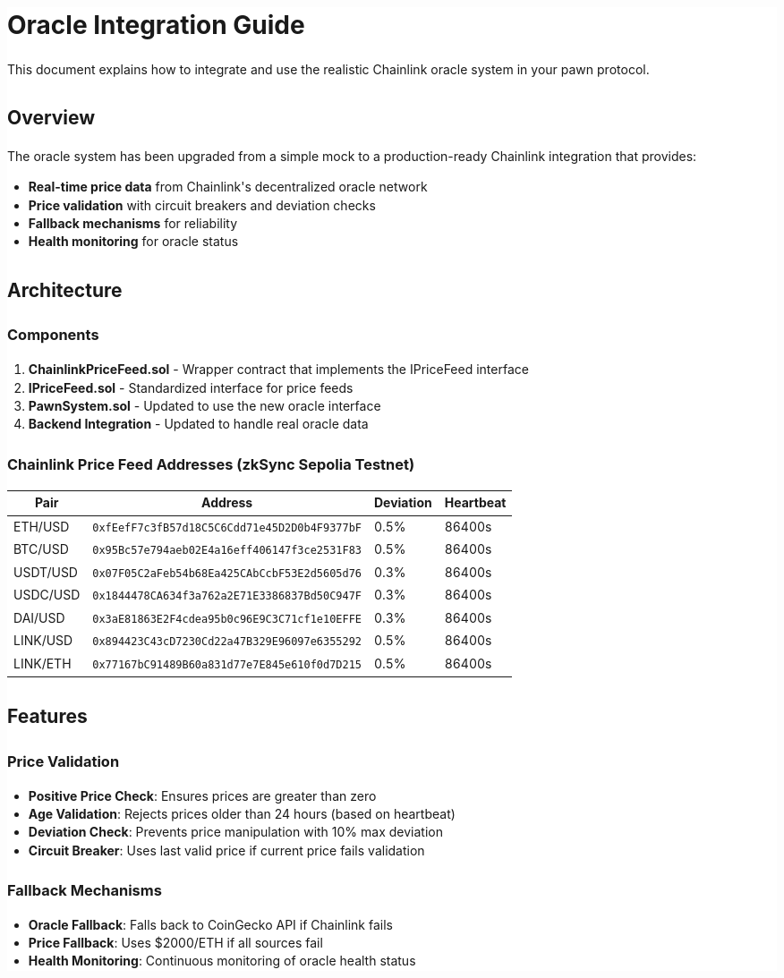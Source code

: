 # Oracle Integration Guide

This document explains how to integrate and use the realistic Chainlink oracle system in your pawn protocol.

## Overview

The oracle system has been upgraded from a simple mock to a production-ready Chainlink integration that provides:

- **Real-time price data** from Chainlink's decentralized oracle network
- **Price validation** with circuit breakers and deviation checks
- **Fallback mechanisms** for reliability
- **Health monitoring** for oracle status

## Architecture

### Components

1. **ChainlinkPriceFeed.sol** - Wrapper contract that implements the IPriceFeed interface
2. **IPriceFeed.sol** - Standardized interface for price feeds
3. **PawnSystem.sol** - Updated to use the new oracle interface
4. **Backend Integration** - Updated to handle real oracle data

### Chainlink Price Feed Addresses (zkSync Sepolia Testnet)

| Pair | Address | Deviation | Heartbeat |
|------|---------|-----------|-----------|
| ETH/USD | `0xfEefF7c3fB57d18C5C6Cdd71e45D2D0b4F9377bF` | 0.5% | 86400s |
| BTC/USD | `0x95Bc57e794aeb02E4a16eff406147f3ce2531F83` | 0.5% | 86400s |
| USDT/USD | `0x07F05C2aFeb54b68Ea425CAbCcbF53E2d5605d76` | 0.3% | 86400s |
| USDC/USD | `0x1844478CA634f3a762a2E71E3386837Bd50C947F` | 0.3% | 86400s |
| DAI/USD | `0x3aE81863E2F4cdea95b0c96E9C3C71cf1e10EFFE` | 0.3% | 86400s |
| LINK/USD | `0x894423C43cD7230Cd22a47B329E96097e6355292` | 0.5% | 86400s |
| LINK/ETH | `0x77167bC91489B60a831d77e7E845e610f0d7D215` | 0.5% | 86400s |

## Features

### Price Validation
- **Positive Price Check**: Ensures prices are greater than zero
- **Age Validation**: Rejects prices older than 24 hours (based on heartbeat)
- **Deviation Check**: Prevents price manipulation with 10% max deviation
- **Circuit Breaker**: Uses last valid price if current price fails validation

### Fallback Mechanisms
- **Oracle Fallback**: Falls back to CoinGecko API if Chainlink fails
- **Price Fallback**: Uses $2000/ETH if all sources fail
- **Health Monitoring**: Continuous monitoring of oracle health status
